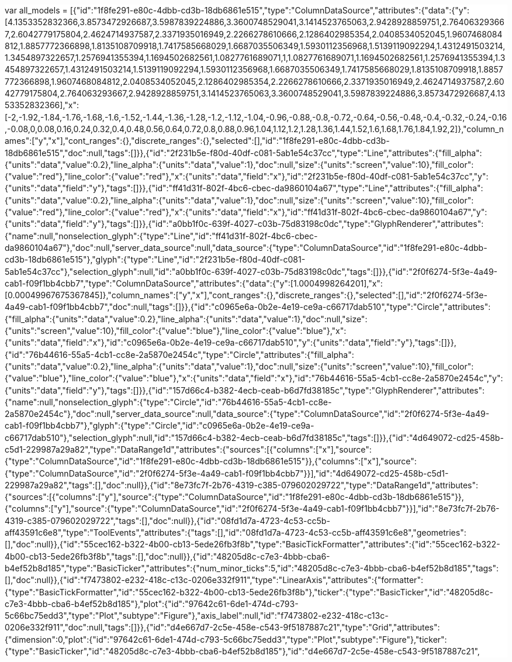   var all_models =
[{"id":"1f8fe291-e80c-4dbb-cd3b-18db6861e515","type":"ColumnDataSource","attributes":{"data":{"y":[4.1353352832366,3.8573472926687,3.5987839224886,3.3600748529041,3.1414523765063,2.9428928859751,2.764063293667,2.6042779175804,2.4624714937587,2.3371935016949,2.2266278610666,2.1286402985354,2.0408534052045,1.9607468084812,1.8857772366898,1.8135108709918,1.7417585668029,1.6687035506349,1.5930112356968,1.5139119092294,1.4312491503214,1.3454897322657,1.2576941355394,1.1694502682561,1.0827761689071,1,1.0827761689071,1.1694502682561,1.2576941355394,1.3454897322657,1.4312491503214,1.5139119092294,1.5930112356968,1.6687035506349,1.7417585668029,1.8135108709918,1.8857772366898,1.9607468084812,2.0408534052045,2.1286402985354,2.2266278610666,2.3371935016949,2.4624714937587,2.6042779175804,2.764063293667,2.9428928859751,3.1414523765063,3.3600748529041,3.5987839224886,3.8573472926687,4.1353352832366],"x":[-2,-1.92,-1.84,-1.76,-1.68,-1.6,-1.52,-1.44,-1.36,-1.28,-1.2,-1.12,-1.04,-0.96,-0.88,-0.8,-0.72,-0.64,-0.56,-0.48,-0.4,-0.32,-0.24,-0.16,-0.08,0,0.08,0.16,0.24,0.32,0.4,0.48,0.56,0.64,0.72,0.8,0.88,0.96,1.04,1.12,1.2,1.28,1.36,1.44,1.52,1.6,1.68,1.76,1.84,1.92,2]},"column_names":["y","x"],"cont_ranges":{},"discrete_ranges":{},"selected":[],"id":"1f8fe291-e80c-4dbb-cd3b-18db6861e515","doc":null,"tags":[]}},{"id":"2f231b5e-f80d-40df-c081-5ab1e54c37cc","type":"Line","attributes":{"fill_alpha":{"units":"data","value":0.2},"line_alpha":{"units":"data","value":1},"doc":null,"size":{"units":"screen","value":10},"fill_color":{"value":"red"},"line_color":{"value":"red"},"x":{"units":"data","field":"x"},"id":"2f231b5e-f80d-40df-c081-5ab1e54c37cc","y":{"units":"data","field":"y"},"tags":[]}},{"id":"ff41d31f-802f-4bc6-cbec-da9860104a67","type":"Line","attributes":{"fill_alpha":{"units":"data","value":0.2},"line_alpha":{"units":"data","value":1},"doc":null,"size":{"units":"screen","value":10},"fill_color":{"value":"red"},"line_color":{"value":"red"},"x":{"units":"data","field":"x"},"id":"ff41d31f-802f-4bc6-cbec-da9860104a67","y":{"units":"data","field":"y"},"tags":[]}},{"id":"a0bb1f0c-639f-4027-c03b-75d83198c0dc","type":"GlyphRenderer","attributes":{"name":null,"nonselection_glyph":{"type":"Line","id":"ff41d31f-802f-4bc6-cbec-da9860104a67"},"doc":null,"server_data_source":null,"data_source":{"type":"ColumnDataSource","id":"1f8fe291-e80c-4dbb-cd3b-18db6861e515"},"glyph":{"type":"Line","id":"2f231b5e-f80d-40df-c081-5ab1e54c37cc"},"selection_glyph":null,"id":"a0bb1f0c-639f-4027-c03b-75d83198c0dc","tags":[]}},{"id":"2f0f6274-5f3e-4a49-cab1-f09f1bb4cbb7","type":"ColumnDataSource","attributes":{"data":{"y":[1.0004998264201],"x":[0.00049967675367845]},"column_names":["y","x"],"cont_ranges":{},"discrete_ranges":{},"selected":[],"id":"2f0f6274-5f3e-4a49-cab1-f09f1bb4cbb7","doc":null,"tags":[]}},{"id":"c0965e6a-0b2e-4e19-ce9a-c66717dab510","type":"Circle","attributes":{"fill_alpha":{"units":"data","value":0.2},"line_alpha":{"units":"data","value":1},"doc":null,"size":{"units":"screen","value":10},"fill_color":{"value":"blue"},"line_color":{"value":"blue"},"x":{"units":"data","field":"x"},"id":"c0965e6a-0b2e-4e19-ce9a-c66717dab510","y":{"units":"data","field":"y"},"tags":[]}},{"id":"76b44616-55a5-4cb1-cc8e-2a5870e2454c","type":"Circle","attributes":{"fill_alpha":{"units":"data","value":0.2},"line_alpha":{"units":"data","value":1},"doc":null,"size":{"units":"screen","value":10},"fill_color":{"value":"blue"},"line_color":{"value":"blue"},"x":{"units":"data","field":"x"},"id":"76b44616-55a5-4cb1-cc8e-2a5870e2454c","y":{"units":"data","field":"y"},"tags":[]}},{"id":"157d66c4-b382-4ecb-ceab-b6d7fd38185c","type":"GlyphRenderer","attributes":{"name":null,"nonselection_glyph":{"type":"Circle","id":"76b44616-55a5-4cb1-cc8e-2a5870e2454c"},"doc":null,"server_data_source":null,"data_source":{"type":"ColumnDataSource","id":"2f0f6274-5f3e-4a49-cab1-f09f1bb4cbb7"},"glyph":{"type":"Circle","id":"c0965e6a-0b2e-4e19-ce9a-c66717dab510"},"selection_glyph":null,"id":"157d66c4-b382-4ecb-ceab-b6d7fd38185c","tags":[]}},{"id":"4d649072-cd25-458b-c5d1-229987a29a82","type":"DataRange1d","attributes":{"sources":[{"columns":["x"],"source":{"type":"ColumnDataSource","id":"1f8fe291-e80c-4dbb-cd3b-18db6861e515"}},{"columns":["x"],"source":{"type":"ColumnDataSource","id":"2f0f6274-5f3e-4a49-cab1-f09f1bb4cbb7"}}],"id":"4d649072-cd25-458b-c5d1-229987a29a82","tags":[],"doc":null}},{"id":"8e73fc7f-2b76-4319-c385-079602029722","type":"DataRange1d","attributes":{"sources":[{"columns":["y"],"source":{"type":"ColumnDataSource","id":"1f8fe291-e80c-4dbb-cd3b-18db6861e515"}},{"columns":["y"],"source":{"type":"ColumnDataSource","id":"2f0f6274-5f3e-4a49-cab1-f09f1bb4cbb7"}}],"id":"8e73fc7f-2b76-4319-c385-079602029722","tags":[],"doc":null}},{"id":"08fd1d7a-4723-4c53-cc5b-aff43591c6e8","type":"ToolEvents","attributes":{"tags":[],"id":"08fd1d7a-4723-4c53-cc5b-aff43591c6e8","geometries":[],"doc":null}},{"id":"55cec162-b322-4b00-cb13-5ede26fb3f8b","type":"BasicTickFormatter","attributes":{"id":"55cec162-b322-4b00-cb13-5ede26fb3f8b","tags":[],"doc":null}},{"id":"48205d8c-c7e3-4bbb-cba6-b4ef52b8d185","type":"BasicTicker","attributes":{"num_minor_ticks":5,"id":"48205d8c-c7e3-4bbb-cba6-b4ef52b8d185","tags":[],"doc":null}},{"id":"f7473802-e232-418c-c13c-0206e332f911","type":"LinearAxis","attributes":{"formatter":{"type":"BasicTickFormatter","id":"55cec162-b322-4b00-cb13-5ede26fb3f8b"},"ticker":{"type":"BasicTicker","id":"48205d8c-c7e3-4bbb-cba6-b4ef52b8d185"},"plot":{"id":"97642c61-6de1-474d-c793-5c66bc75edd3","type":"Plot","subtype":"Figure"},"axis_label":null,"id":"f7473802-e232-418c-c13c-0206e332f911","doc":null,"tags":[]}},{"id":"d4e667d7-2c5e-458e-c543-9f5187887c21","type":"Grid","attributes":{"dimension":0,"plot":{"id":"97642c61-6de1-474d-c793-5c66bc75edd3","type":"Plot","subtype":"Figure"},"ticker":{"type":"BasicTicker","id":"48205d8c-c7e3-4bbb-cba6-b4ef52b8d185"},"id":"d4e667d7-2c5e-458e-c543-9f5187887c21",